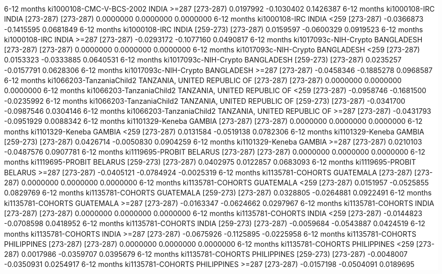6-12 months    ki1000108-CMC-V-BCS-2002   INDIA                          >=287                [273-287)          0.0197992   -0.1030402    0.1426387
6-12 months    ki1000108-IRC              INDIA                          [273-287)            [273-287)          0.0000000    0.0000000    0.0000000
6-12 months    ki1000108-IRC              INDIA                          <259                 [273-287)         -0.0366873   -0.1415595    0.0681849
6-12 months    ki1000108-IRC              INDIA                          [259-273)            [273-287)          0.0159597   -0.0600329    0.0919523
6-12 months    ki1000108-IRC              INDIA                          >=287                [273-287)         -0.0293172   -0.1077160    0.0490817
6-12 months    ki1017093c-NIH-Crypto      BANGLADESH                     [273-287)            [273-287)          0.0000000    0.0000000    0.0000000
6-12 months    ki1017093c-NIH-Crypto      BANGLADESH                     <259                 [273-287)          0.0153323   -0.0333885    0.0640531
6-12 months    ki1017093c-NIH-Crypto      BANGLADESH                     [259-273)            [273-287)          0.0235257   -0.0157791    0.0628306
6-12 months    ki1017093c-NIH-Crypto      BANGLADESH                     >=287                [273-287)         -0.0458346   -0.1885278    0.0968587
6-12 months    ki1066203-TanzaniaChild2   TANZANIA, UNITED REPUBLIC OF   [273-287)            [273-287)          0.0000000    0.0000000    0.0000000
6-12 months    ki1066203-TanzaniaChild2   TANZANIA, UNITED REPUBLIC OF   <259                 [273-287)         -0.0958746   -0.1681500   -0.0235992
6-12 months    ki1066203-TanzaniaChild2   TANZANIA, UNITED REPUBLIC OF   [259-273)            [273-287)         -0.0341700   -0.0987546    0.0304146
6-12 months    ki1066203-TanzaniaChild2   TANZANIA, UNITED REPUBLIC OF   >=287                [273-287)         -0.0431793   -0.0951929    0.0088342
6-12 months    ki1101329-Keneba           GAMBIA                         [273-287)            [273-287)          0.0000000    0.0000000    0.0000000
6-12 months    ki1101329-Keneba           GAMBIA                         <259                 [273-287)          0.0131584   -0.0519138    0.0782306
6-12 months    ki1101329-Keneba           GAMBIA                         [259-273)            [273-287)          0.0426714   -0.0050830    0.0904259
6-12 months    ki1101329-Keneba           GAMBIA                         >=287                [273-287)          0.0210103   -0.0487576    0.0907781
6-12 months    ki1119695-PROBIT           BELARUS                        [273-287)            [273-287)          0.0000000    0.0000000    0.0000000
6-12 months    ki1119695-PROBIT           BELARUS                        [259-273)            [273-287)          0.0402975    0.0122857    0.0683093
6-12 months    ki1119695-PROBIT           BELARUS                        >=287                [273-287)         -0.0405121   -0.0784924   -0.0025319
6-12 months    ki1135781-COHORTS          GUATEMALA                      [273-287)            [273-287)          0.0000000    0.0000000    0.0000000
6-12 months    ki1135781-COHORTS          GUATEMALA                      <259                 [273-287)          0.0151957   -0.0525855    0.0829769
6-12 months    ki1135781-COHORTS          GUATEMALA                      [259-273)            [273-287)          0.0328805   -0.0264881    0.0922491
6-12 months    ki1135781-COHORTS          GUATEMALA                      >=287                [273-287)         -0.0163347   -0.0624662    0.0297967
6-12 months    ki1135781-COHORTS          INDIA                          [273-287)            [273-287)          0.0000000    0.0000000    0.0000000
6-12 months    ki1135781-COHORTS          INDIA                          <259                 [273-287)         -0.0144823   -0.0708598    0.0418952
6-12 months    ki1135781-COHORTS          INDIA                          [259-273)            [273-287)         -0.0059684   -0.0543887    0.0424519
6-12 months    ki1135781-COHORTS          INDIA                          >=287                [273-287)         -0.0675926   -0.1125895   -0.0225958
6-12 months    ki1135781-COHORTS          PHILIPPINES                    [273-287)            [273-287)          0.0000000    0.0000000    0.0000000
6-12 months    ki1135781-COHORTS          PHILIPPINES                    <259                 [273-287)          0.0017986   -0.0359707    0.0395679
6-12 months    ki1135781-COHORTS          PHILIPPINES                    [259-273)            [273-287)         -0.0048007   -0.0350931    0.0254917
6-12 months    ki1135781-COHORTS          PHILIPPINES                    >=287                [273-287)         -0.0157198   -0.0504091    0.0189695
